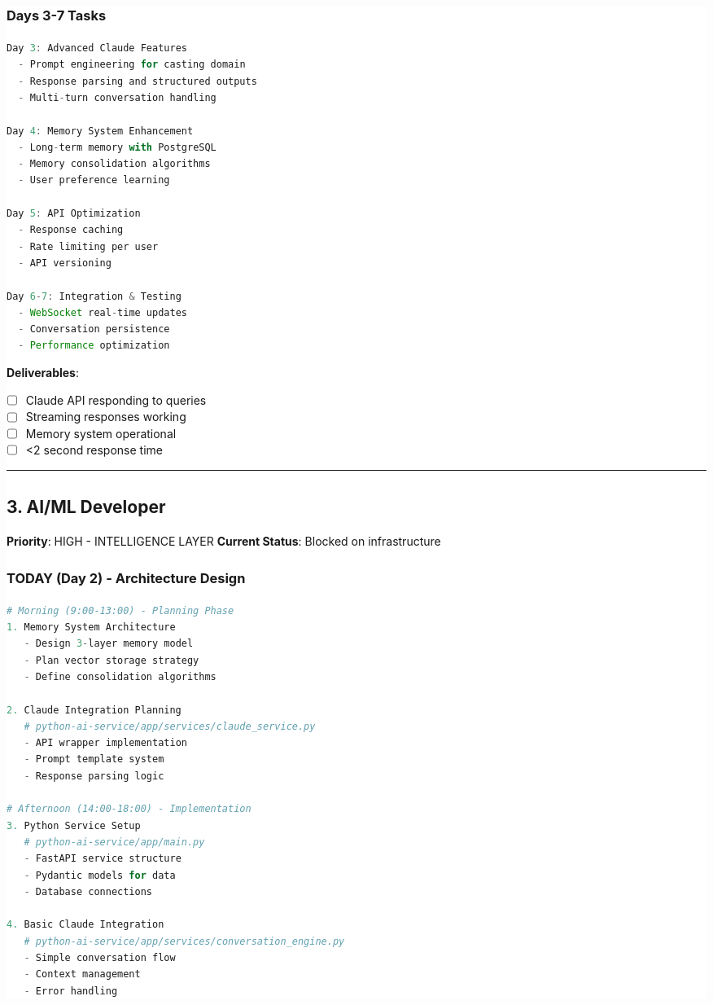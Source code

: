 ### Days 3-7 Tasks
```typescript
Day 3: Advanced Claude Features
  - Prompt engineering for casting domain
  - Response parsing and structured outputs
  - Multi-turn conversation handling
  
Day 4: Memory System Enhancement
  - Long-term memory with PostgreSQL
  - Memory consolidation algorithms
  - User preference learning
  
Day 5: API Optimization
  - Response caching
  - Rate limiting per user
  - API versioning
  
Day 6-7: Integration & Testing
  - WebSocket real-time updates
  - Conversation persistence
  - Performance optimization
```

**Deliverables**:
- [ ] Claude API responding to queries
- [ ] Streaming responses working
- [ ] Memory system operational
- [ ] <2 second response time

---

## 3. AI/ML Developer
**Priority**: HIGH - INTELLIGENCE LAYER
**Current Status**: Blocked on infrastructure

### TODAY (Day 2) - Architecture Design
```python
# Morning (9:00-13:00) - Planning Phase
1. Memory System Architecture
   - Design 3-layer memory model
   - Plan vector storage strategy
   - Define consolidation algorithms
   
2. Claude Integration Planning
   # python-ai-service/app/services/claude_service.py
   - API wrapper implementation
   - Prompt template system
   - Response parsing logic

# Afternoon (14:00-18:00) - Implementation
3. Python Service Setup
   # python-ai-service/app/main.py
   - FastAPI service structure
   - Pydantic models for data
   - Database connections
   
4. Basic Claude Integration
   # python-ai-service/app/services/conversation_engine.py
   - Simple conversation flow
   - Context management
   - Error handling
```
